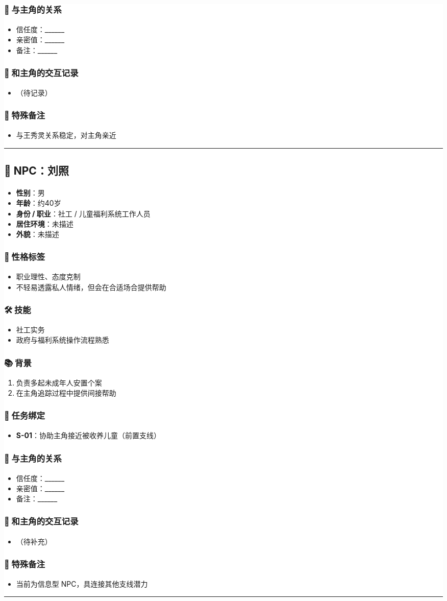 ### 🤝 与主角的关系
- 信任度：______  
- 亲密值：______  
- 备注：______  

### 💬 和主角的交互记录
- （待记录）  

### 📝 特殊备注
- 与王秀灵关系稳定，对主角亲近

---

## 📘 NPC：刘照

- **性别**：男  
- **年龄**：约40岁  
- **身份 / 职业**：社工 / 儿童福利系统工作人员  
- **居住环境**：未描述  
- **外貌**：未描述  

### 🧊 性格标签
- 职业理性、态度克制  
- 不轻易透露私人情绪，但会在合适场合提供帮助  

### 🛠 技能
- 社工实务  
- 政府与福利系统操作流程熟悉  

### 📚 背景
1. 负责多起未成年人安置个案  
2. 在主角追踪过程中提供间接帮助  

### 📌 任务绑定
- **S-01**：协助主角接近被收养儿童（前置支线）  

### 🤝 与主角的关系
- 信任度：______  
- 亲密值：______  
- 备注：______  

### 💬 和主角的交互记录
- （待补充）  

### 📝 特殊备注
- 当前为信息型 NPC，具连接其他支线潜力

---
